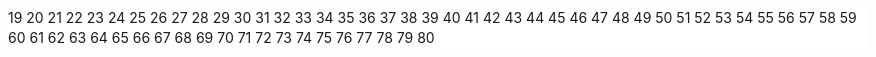 19
20
21
22
23
24
25
26
27
28
29
30
31
32
33
34
35
36
37
38
39
40
41
42
43
44
45
46
47
48
49
50
51
52
53
54
55
56
57
58
59
60
61
62
63
64
65
66
67
68
69
70
71
72
73
74
75
76
77
78
79
80
